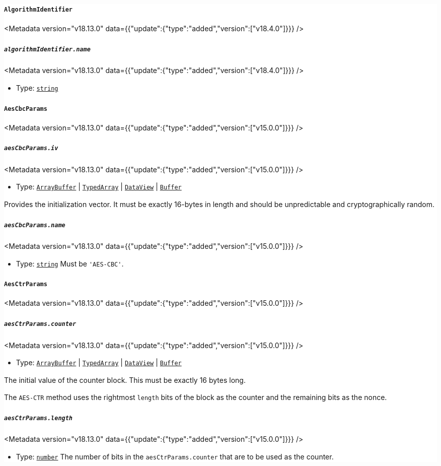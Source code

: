 #### <DataTag tag="C" /> `AlgorithmIdentifier`

<Metadata version="v18.13.0" data={{"update":{"type":"added","version":["v18.4.0"]}}} />

##### <DataTag tag="M" /> `algorithmIdentifier.name`

<Metadata version="v18.13.0" data={{"update":{"type":"added","version":["v18.4.0"]}}} />

* Type: [`string`](https://developer.mozilla.org/en-US/docs/Web/JavaScript/Data_structures#String_type)

#### <DataTag tag="C" /> `AesCbcParams`

<Metadata version="v18.13.0" data={{"update":{"type":"added","version":["v15.0.0"]}}} />

##### <DataTag tag="M" /> `aesCbcParams.iv`

<Metadata version="v18.13.0" data={{"update":{"type":"added","version":["v15.0.0"]}}} />

* Type: [`ArrayBuffer`](https://developer.mozilla.org/en-US/docs/Web/JavaScript/Reference/Global_Objects/ArrayBuffer) | [`TypedArray`](https://developer.mozilla.org/en-US/docs/Web/JavaScript/Reference/Global_Objects/TypedArray) | [`DataView`](https://developer.mozilla.org/en-US/docs/Web/JavaScript/Reference/Global_Objects/DataView) | [`Buffer`](/api/buffer#buffer)

Provides the initialization vector. It must be exactly 16-bytes in length
and should be unpredictable and cryptographically random.

##### <DataTag tag="M" /> `aesCbcParams.name`

<Metadata version="v18.13.0" data={{"update":{"type":"added","version":["v15.0.0"]}}} />

* Type: [`string`](https://developer.mozilla.org/en-US/docs/Web/JavaScript/Data_structures#String_type) Must be `'AES-CBC'`.

#### <DataTag tag="C" /> `AesCtrParams`

<Metadata version="v18.13.0" data={{"update":{"type":"added","version":["v15.0.0"]}}} />

##### <DataTag tag="M" /> `aesCtrParams.counter`

<Metadata version="v18.13.0" data={{"update":{"type":"added","version":["v15.0.0"]}}} />

* Type: [`ArrayBuffer`](https://developer.mozilla.org/en-US/docs/Web/JavaScript/Reference/Global_Objects/ArrayBuffer) | [`TypedArray`](https://developer.mozilla.org/en-US/docs/Web/JavaScript/Reference/Global_Objects/TypedArray) | [`DataView`](https://developer.mozilla.org/en-US/docs/Web/JavaScript/Reference/Global_Objects/DataView) | [`Buffer`](/api/buffer#buffer)

The initial value of the counter block. This must be exactly 16 bytes long.

The `AES-CTR` method uses the rightmost `length` bits of the block as the
counter and the remaining bits as the nonce.

##### <DataTag tag="M" /> `aesCtrParams.length`

<Metadata version="v18.13.0" data={{"update":{"type":"added","version":["v15.0.0"]}}} />

* Type: [`number`](https://developer.mozilla.org/en-US/docs/Web/JavaScript/Data_structures#Number_type) The number of bits in the `aesCtrParams.counter` that are
  to be used as the counter.


[^1]: An experimental implementation of
[JSON Web Key]: https://tools.ietf.org/html/rfc7517
[Key usages]: #cryptokeyusages
[NIST SP 800-38D]: https://nvlpubs.nist.gov/nistpubs/Legacy/SP/nistspecialpublication800-38d.pdf
[RFC 4122]: https://www.rfc-editor.org/rfc/rfc4122.txt
[Secure Curves in the Web Cryptography API]: https://wicg.github.io/webcrypto-secure-curves/
[Web Crypto API]: https://www.w3.org/TR/WebCryptoAPI/